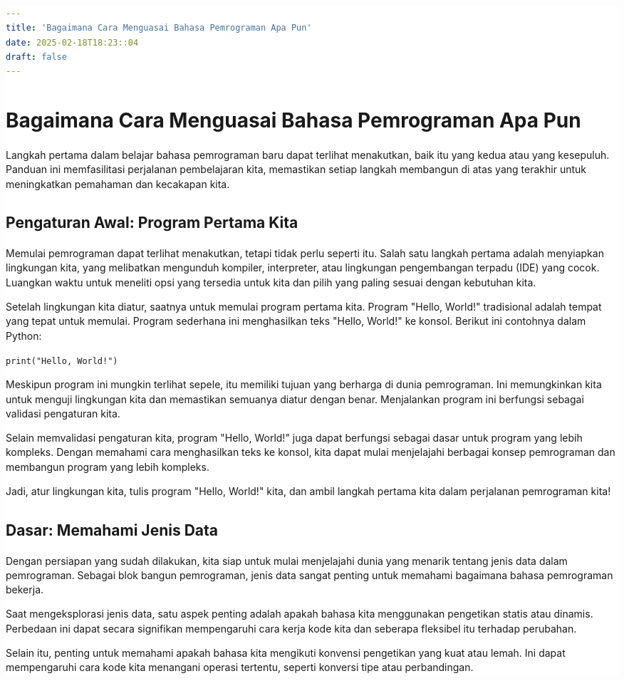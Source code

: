 ```yaml
---
title: 'Bagaimana Cara Menguasai Bahasa Pemrograman Apa Pun'
date: 2025-02-18T18:23::04
draft: false
---
```


# Bagaimana Cara Menguasai Bahasa Pemrograman Apa Pun

Langkah pertama dalam belajar bahasa pemrograman baru dapat terlihat menakutkan, baik itu yang kedua atau yang kesepuluh. Panduan ini memfasilitasi perjalanan pembelajaran kita, memastikan setiap langkah membangun di atas yang terakhir untuk meningkatkan pemahaman dan kecakapan kita.

## Pengaturan Awal: Program Pertama Kita

Memulai pemrograman dapat terlihat menakutkan, tetapi tidak perlu seperti itu. Salah satu langkah pertama adalah menyiapkan lingkungan kita, yang melibatkan mengunduh kompiler, interpreter, atau lingkungan pengembangan terpadu (IDE) yang cocok. Luangkan waktu untuk meneliti opsi yang tersedia untuk kita dan pilih yang paling sesuai dengan kebutuhan kita.

Setelah lingkungan kita diatur, saatnya untuk memulai program pertama kita. Program "Hello, World!" tradisional adalah tempat yang tepat untuk memulai. Program sederhana ini menghasilkan teks "Hello, World!" ke konsol. Berikut ini contohnya dalam Python:

```
print("Hello, World!")

```

Meskipun program ini mungkin terlihat sepele, itu memiliki tujuan yang berharga di dunia pemrograman. Ini memungkinkan kita untuk menguji lingkungan kita dan memastikan semuanya diatur dengan benar. Menjalankan program ini berfungsi sebagai validasi pengaturan kita.

Selain memvalidasi pengaturan kita, program "Hello, World!" juga dapat berfungsi sebagai dasar untuk program yang lebih kompleks. Dengan memahami cara menghasilkan teks ke konsol, kita dapat mulai menjelajahi berbagai konsep pemrograman dan membangun program yang lebih kompleks.

Jadi, atur lingkungan kita, tulis program "Hello, World!" kita, dan ambil langkah pertama kita dalam perjalanan pemrograman kita!

## Dasar: Memahami Jenis Data

Dengan persiapan yang sudah dilakukan, kita siap untuk mulai menjelajahi dunia yang menarik tentang jenis data dalam pemrograman. Sebagai blok bangun pemrograman, jenis data sangat penting untuk memahami bagaimana bahasa pemrograman bekerja.

Saat mengeksplorasi jenis data, satu aspek penting adalah apakah bahasa kita menggunakan pengetikan statis atau dinamis. Perbedaan ini dapat secara signifikan mempengaruhi cara kerja kode kita dan seberapa fleksibel itu terhadap perubahan.

Selain itu, penting untuk memahami apakah bahasa kita mengikuti konvensi pengetikan yang kuat atau lemah. Ini dapat mempengaruhi cara kode kita menangani operasi tertentu, seperti konversi tipe atau perbandingan.
